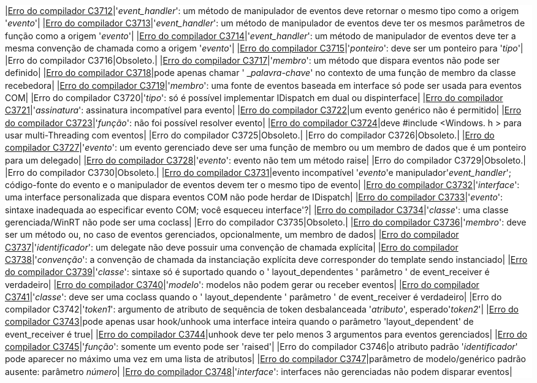 |[Erro do compilador C3712](compiler-error-c3712.md)|'*event_handler*': um método de manipulador de eventos deve retornar o mesmo tipo como a origem '*evento*'|
|[Erro do compilador C3713](compiler-error-c3713.md)|'*event_handler*': um método de manipulador de eventos deve ter os mesmos parâmetros de função como a origem '*evento*'|
|[Erro do compilador C3714](compiler-error-c3714.md)|'*event_handler*': um método de manipulador de eventos deve ter a mesma convenção de chamada como a origem '*evento*'|
|[Erro do compilador C3715](compiler-error-c3715.md)|'*ponteiro*': deve ser um ponteiro para '*tipo*'|
|Erro do compilador C3716|Obsoleto.|
|[Erro do compilador C3717](compiler-error-c3717.md)|'*membro*': um método que dispara eventos não pode ser definido|
|[Erro do compilador C3718](compiler-error-c3718.md)|pode apenas chamar ' _*palavra-chave*' no contexto de uma função de membro da classe recebedora|
|[Erro do compilador C3719](compiler-error-c3719.md)|'*membro*': uma fonte de eventos baseada em interface só pode ser usada para eventos COM|
|Erro do compilador C3720|'*tipo*': só é possível implementar IDispatch em dual ou dispinterface|
|[Erro do compilador C3721](compiler-error-c3721.md)|'*assinatura*': assinatura incompatível para evento|
|[Erro do compilador C3722](compiler-error-c3722.md)|um evento genérico não é permitido|
|[Erro do compilador C3723](compiler-error-c3723.md)|'*função*': não foi possível resolver evento|
|[Erro do compilador C3724](compiler-error-c3724.md)|deve #include \<Windows. h > para usar multi-Threading com eventos|
|Erro do compilador C3725|Obsoleto.|
|Erro do compilador C3726|Obsoleto.|
|[Erro do compilador C3727](compiler-error-c3727.md)|'*evento*': um evento gerenciado deve ser uma função de membro ou um membro de dados que é um ponteiro para um delegado|
|[Erro do compilador C3728](compiler-error-c3728.md)|'*evento*': evento não tem um método raise|
|Erro do compilador C3729|Obsoleto.|
|Erro do compilador C3730|Obsoleto.|
|[Erro do compilador C3731](compiler-error-c3731.md)|evento incompatível '*evento*'e manipulador'*event_handler*'; código-fonte do evento e o manipulador de eventos devem ter o mesmo tipo de evento|
|[Erro do compilador C3732](compiler-error-c3732.md)|'*interface*': uma interface personalizada que dispara eventos COM não pode herdar de IDispatch|
|[Erro do compilador C3733](compiler-error-c3733.md)|'*evento*': sintaxe inadequada ao especificar evento COM; você esqueceu interface'?|
|[Erro do compilador C3734](compiler-error-c3734.md)|'*classe*': uma classe gerenciada/WinRT não pode ser uma coclass|
|Erro do compilador C3735|Obsoleto.|
|[Erro do compilador C3736](compiler-error-c3736.md)|'*membro*': deve ser um método ou, no caso de eventos gerenciados, opcionalmente, um membro de dados|
|[Erro do compilador C3737](compiler-error-c3737.md)|'*identificador*': um delegate não deve possuir uma convenção de chamada explícita|
|[Erro do compilador C3738](compiler-error-c3738.md)|'*convenção*': a convenção de chamada da instanciação explícita deve corresponder do template sendo instanciado|
|[Erro do compilador C3739](compiler-error-c3739.md)|'*classe*': sintaxe só é suportado quando o ' layout\_dependentes ' parâmetro ' de event_receiver é verdadeiro|
|[Erro do compilador C3740](compiler-error-c3740.md)|'*modelo*': modelos não podem gerar ou receber eventos|
|[Erro do compilador C3741](compiler-error-c3741.md)|'*classe*': deve ser uma coclass quando o ' layout\_dependente ' parâmetro ' de event_receiver é verdadeiro|
|Erro do compilador C3742|'*token1*': argumento de atributo de sequência de token desbalanceada '*atributo*', esperado'*token2*'|
|[Erro do compilador C3743](compiler-error-c3743.md)|pode apenas usar hook/unhook uma interface inteira quando o parâmetro 'layout_dependent' de event_receiver é true|
|[Erro do compilador C3744](compiler-error-c3744.md)|unhook deve ter pelo menos 3 argumentos para eventos gerenciados|
|[Erro do compilador C3745](compiler-error-c3745.md)|'*função*': somente um evento pode ser 'raised'|
|Erro do compilador C3746|o atributo padrão '*identificador*' pode aparecer no máximo uma vez em uma lista de atributos|
|[Erro do compilador C3747](compiler-error-c3747.md)|parâmetro de modelo/genérico padrão ausente: parâmetro *número*|
|[Erro do compilador C3748](compiler-error-c3748.md)|'*interface*': interfaces não gerenciadas não podem disparar eventos|
